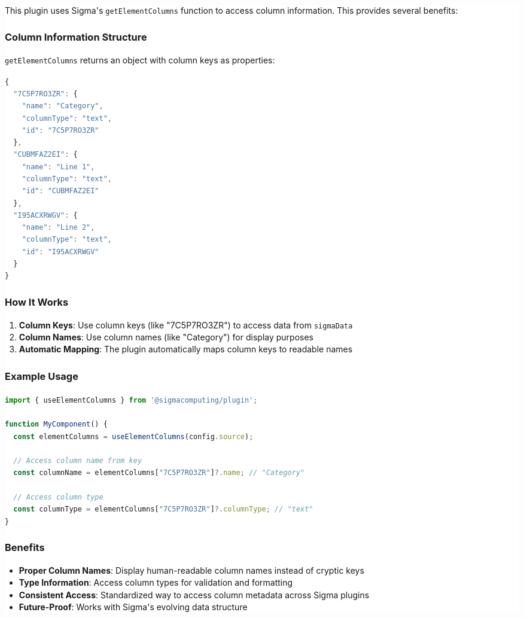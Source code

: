 This plugin uses Sigma's `getElementColumns` function to access column information. This provides several benefits:

### Column Information Structure
`getElementColumns` returns an object with column keys as properties:

```javascript
{
  "7C5P7RO3ZR": {
    "name": "Category",
    "columnType": "text",
    "id": "7C5P7RO3ZR"
  },
  "CUBMFAZ2EI": {
    "name": "Line 1", 
    "columnType": "text",
    "id": "CUBMFAZ2EI"
  },
  "I95ACXRWGV": {
    "name": "Line 2",
    "columnType": "text", 
    "id": "I95ACXRWGV"
  }
}
```

### How It Works
1. **Column Keys**: Use column keys (like "7C5P7RO3ZR") to access data from `sigmaData`
2. **Column Names**: Use column names (like "Category") for display purposes
3. **Automatic Mapping**: The plugin automatically maps column keys to readable names

### Example Usage
```javascript
import { useElementColumns } from '@sigmacomputing/plugin';

function MyComponent() {
  const elementColumns = useElementColumns(config.source);
  
  // Access column name from key
  const columnName = elementColumns["7C5P7RO3ZR"]?.name; // "Category"
  
  // Access column type
  const columnType = elementColumns["7C5P7RO3ZR"]?.columnType; // "text"
}
```

### Benefits
- **Proper Column Names**: Display human-readable column names instead of cryptic keys
- **Type Information**: Access column types for validation and formatting
- **Consistent Access**: Standardized way to access column metadata across Sigma plugins
- **Future-Proof**: Works with Sigma's evolving data structure
